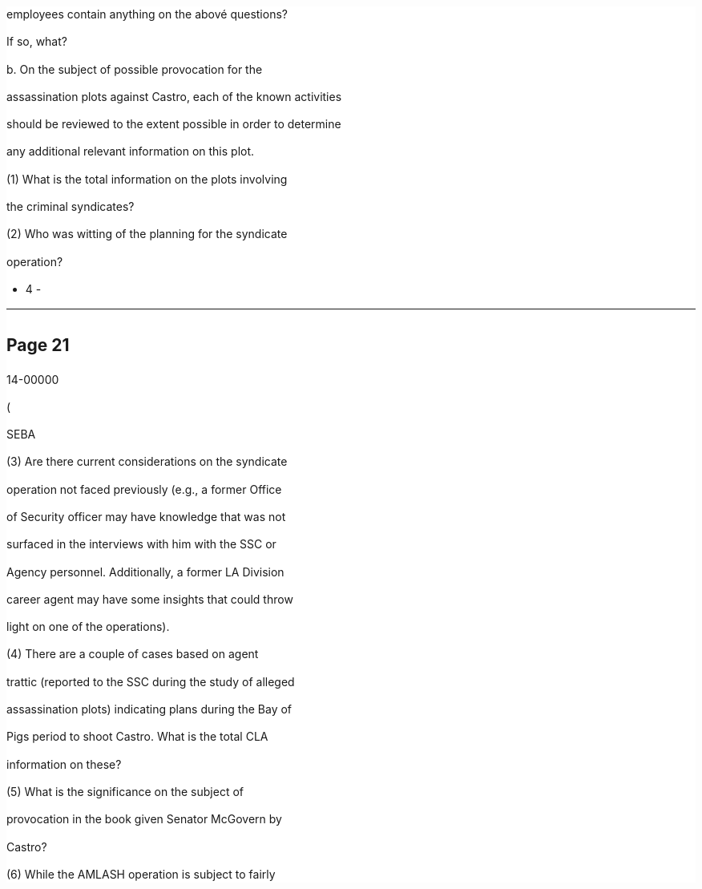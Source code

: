 employees contain anything on the abové questions?

If so, what?

b. On the subject of possible provocation for the

assassination plots against Castro, each of the known activities

should be reviewed to the extent possible in order to determine

any additional relevant information on this plot.

(1) What is the total information on the plots involving

the criminal syndicates?

(2) Who was witting of the planning for the syndicate

operation?

- 4 -

---

## Page 21

14-00000

(

SEBA

(3) Are there current considerations on the syndicate

operation not faced previously (e.g., a former Office

of Security officer may have knowledge that was not

surfaced in the interviews with him with the SSC or

Agency personnel. Additionally, a former LA Division

career agent may have some insights that could throw

light on one of the operations).

(4) There are a couple of cases based on agent

trattic (reported to the SSC during the study of alleged

assassination plots) indicating plans during the Bay of

Pigs period to shoot Castro. What is the total CLA

information on these?

(5) What is the significance on the subject of

provocation in the book given Senator McGovern by

Castro?

(6) While the AMLASH operation is subject to fairly
